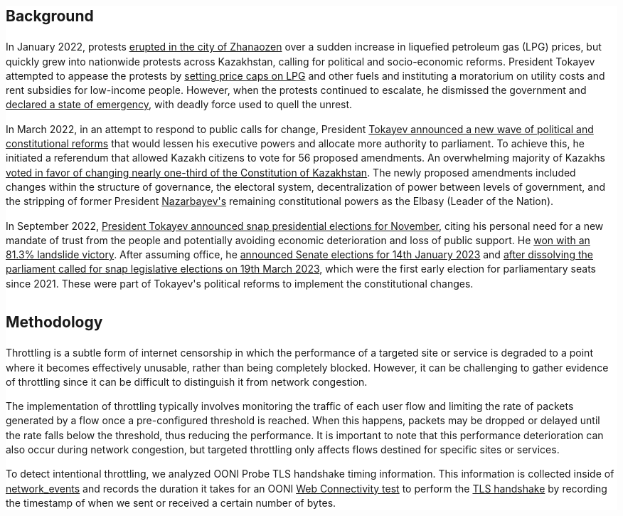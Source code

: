 ## Background

In January 2022, protests [erupted in the city of Zhanaozen](https://eurasianet.org/kazakhstan-gas-price-hike-fuels-zhanaozen-protests) over a sudden increase in liquefied petroleum gas (LPG) prices, but quickly grew into nationwide protests across Kazakhstan, calling for political and socio-economic reforms. President Tokayev attempted to appease the protests by [setting price caps on LPG](https://www.bbc.com/news/world-asia-59896471) and other fuels and instituting a moratorium on utility costs and rent subsidies for low-income people. However, when the protests continued to escalate, he dismissed the government and [declared a state of emergency](https://www.reuters.com/markets/commodities/protests-erupt-kazakhstan-after-fuel-price-rise-2022-01-04/), with deadly force used to quell the unrest.

In March 2022, in an attempt to respond to public calls for change, President [Tokayev announced a new wave of political and constitutional reforms](https://www.reuters.com/world/asia-pacific/kazakh-president-tokayev-lays-out-constitutional-reform-plan-2022-03-16/) that would lessen his executive powers and allocate more authority to parliament. To achieve this, he initiated a referendum that allowed Kazakh citizens to vote for 56 proposed amendments. An overwhelming majority of Kazakhs [voted in favor of changing nearly one-third of the Constitution of Kazakhstan](https://www.rferl.org/a/kazakhstan-electoral-commission-referendum-vote/31885183.html). The newly proposed amendments included changes within the structure of governance, the electoral system, decentralization of power between levels of government, and the stripping of former President [Nazarbayev's](https://en.wikipedia.org/wiki/Nursultan_Nazarbayev) remaining constitutional powers as the Elbasy (Leader of the Nation).

In September 2022, [President Tokayev announced snap presidential elections for November](https://www.aljazeera.com/news/2022/9/21/kazakh-leader-tokayev-calls-snap-presidential-election), citing his personal need for a new mandate of trust from the people and potentially avoiding economic deterioration and loss of public support. He [won with an 81.3% landslide victory](https://www.aljazeera.com/news/2022/11/21/kazakh-president-tokayev-wins-re-election-with-81-3-of-vote). After assuming office, he [announced Senate elections for 14th January 2023](https://www.rferl.org/a/kazakhstan-senate-elections-shedule/32151980.html) and [after dissolving the parliament called for snap legislative elections on 19th March 2023](https://www.aljazeera.com/news/2023/1/19/kazakhstan-calls-for-snap-presidential-elections-in-march), which were the first early election for parliamentary seats since 2021. These were part of Tokayev's political reforms to implement the constitutional changes.

## Methodology

Throttling is a subtle form of internet censorship in which the performance of a targeted site or service is degraded to a point where it becomes effectively unusable, rather than being completely blocked. However, it can be challenging to gather evidence of throttling since it can be difficult to distinguish it from network congestion.

The implementation of throttling typically involves monitoring the traffic of each user flow and limiting the rate of packets generated by a flow once a pre-configured threshold is reached. When this happens, packets may be dropped or delayed until the rate falls below the threshold, thus reducing the performance. It is important to note that this performance deterioration can also occur during network congestion, but targeted throttling only affects flows destined for specific sites or services.

To detect intentional throttling, we analyzed OONI Probe TLS handshake timing information. This information is collected inside of [network_events](https://github.com/ooni/spec/blob/master/data-formats/df-008-netevents.md) and records the duration it takes for an OONI [Web Connectivity test](https://github.com/ooni/spec/blob/master/nettests/ts-017-web-connectivity.md) to perform the [TLS handshake](https://github.com/ooni/spec/blob/master/data-formats/df-006-tlshandshake.md) by recording the timestamp of when we sent or received a certain number of bytes.
